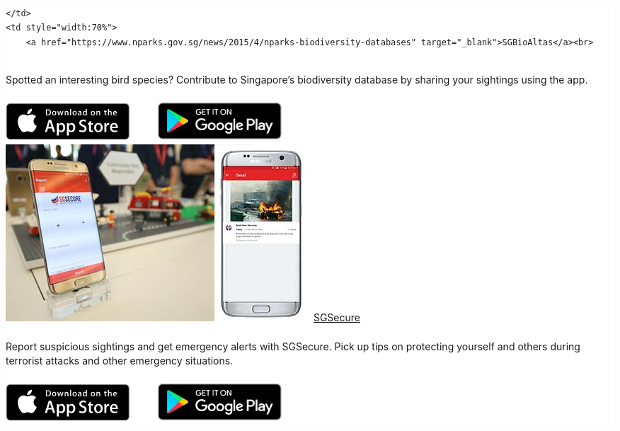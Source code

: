     </td>	
    <td style="width:70%">
      	<a href="https://www.nparks.gov.sg/news/2015/4/nparks-biodiversity-databases" target="_blank">SGBioAltas</a><br>
   <br>
	Spotted an interesting bird species? Contribute to Singapore’s biodiversity database by sharing your sightings using the app. <br>
	<br>
<div style="width:50%;display:flex;flex-wrap:wrap;">
         <div style="flex:50%"><a href="https://apps.apple.com/sg/app/sgbioatlas/id975080923" target="_blanket"><img alt="Apple App Store Link" src="/images/community/Apple-Store.png"></a>
          </div>
          <div style="flex:50%;"><a href="https://play.google.com/store/apps/details?id=sg.gov.nparks.BiodiversityApp" target="_blanket"><img alt="Google Play Store Link" src="/images/community/Google-Play.png"></a>
          </div>
      </div>  
    </td>
<tr>
	    <tr>
<td style="width:30%">
        <img src="/images/community/SGSecure.jpg" alt="SG Secure">
    </td>	
    <td style="width:70%">
      	<a href="https://www.sgsecure.gov.sg" target="_blank">SGSecure</a><br>
   <br>
	Report suspicious sightings and get emergency alerts with SGSecure. Pick up tips on protecting yourself and others during terrorist attacks and other emergency situations. <br>
	<br>
<div style="width:50%;display:flex;flex-wrap:wrap;">
         <div style="flex:50%"><a href="https://apps.apple.com/sg/app/sgsecure/id1095191664" target="_blanket"><img alt="Apple App Store Link" src="/images/community/Apple-Store.png"></a>
          </div>
          <div style="flex:50%;"><a href="https://play.google.com/store/apps/details?id=com.ministryofhomeaffairs.sgsecure.mhasg" target="_blanket"><img alt="Google Play Store Link" src="/images/community/Google-Play.png"></a>
          </div>
      </div>  
    </td>
<tr>
    <tr>
<td style="width:30%">